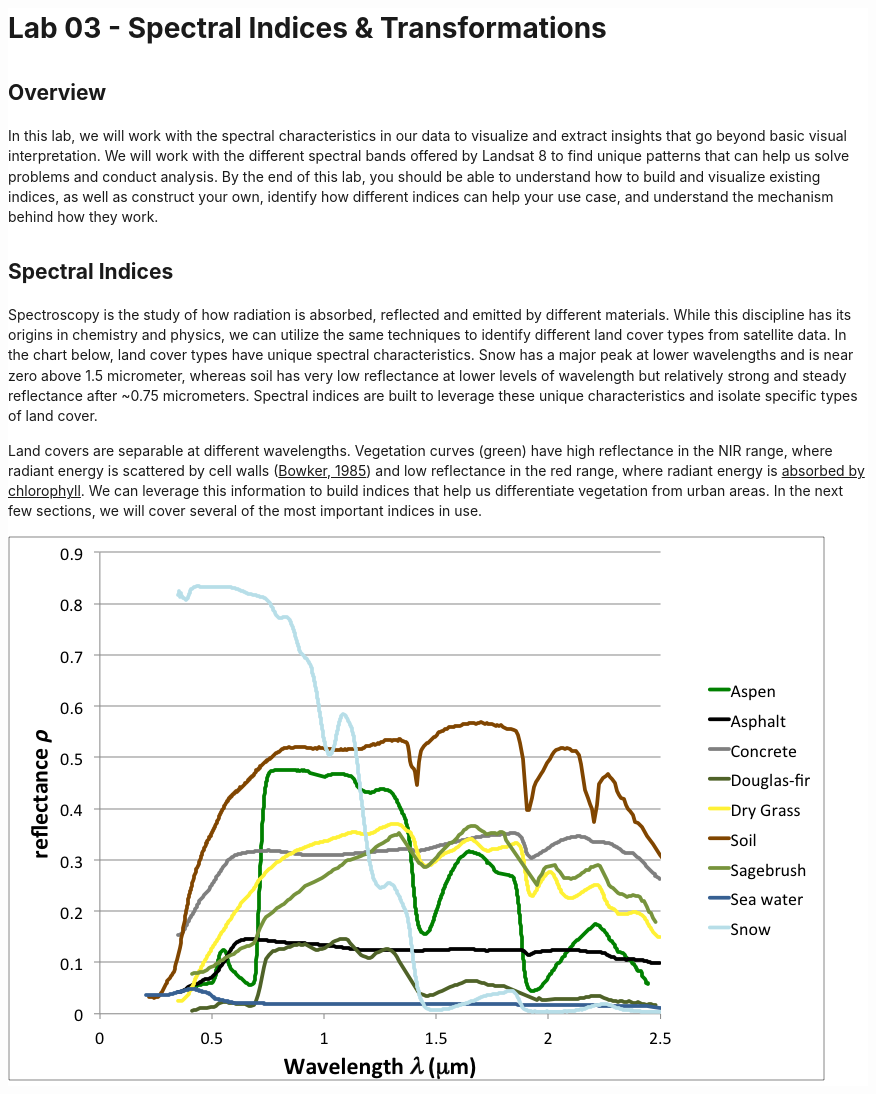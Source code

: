 # Lab 03 - Spectral Indices & Transformations

## Overview
In this lab, we will work with the spectral characteristics in our data to visualize and extract insights that go beyond basic visual interpretation. We will work with the different spectral bands offered by Landsat 8 to find unique patterns that can help us solve problems and conduct analysis. By the end of this lab, you should be able to understand how to build and visualize existing indices, as well as construct your own, identify how different indices can help your use case, and understand the mechanism behind how they work. 

## Spectral Indices
Spectroscopy is the study of how radiation is absorbed, reflected and emitted by different materials. While this discipline has its origins in chemistry and physics, we can utilize the same techniques to identify different land cover types from satellite data.  In the chart below, land cover types have unique spectral characteristics. Snow has a major peak at lower wavelengths and is near zero above 1.5 micrometer, whereas soil has very low reflectance at lower levels of wavelength but relatively strong and steady reflectance after ~0.75 micrometers. Spectral indices are built to leverage these unique characteristics and isolate specific types of land cover. 

Land covers are separable at different wavelengths. Vegetation curves (green) have high reflectance in the NIR range, where radiant energy is scattered by cell walls ([Bowker, 1985](http://ntrs.nasa.gov/archive/nasa/casi.ntrs.nasa.gov/19850022138.pdf)) and low reflectance in the red range, where radiant energy is [absorbed by chlorophyll](https://en.wikipedia.org/wiki/Chlorophyll#/media/File:Chlorophyll_ab_spectra-en.svg). We can leverage this information to build indices that help us differentiate vegetation from urban areas. In the next few sections, we will cover several of the most important indices in use. 

![Land Cover Reflectance](im/im_03_01.png)
